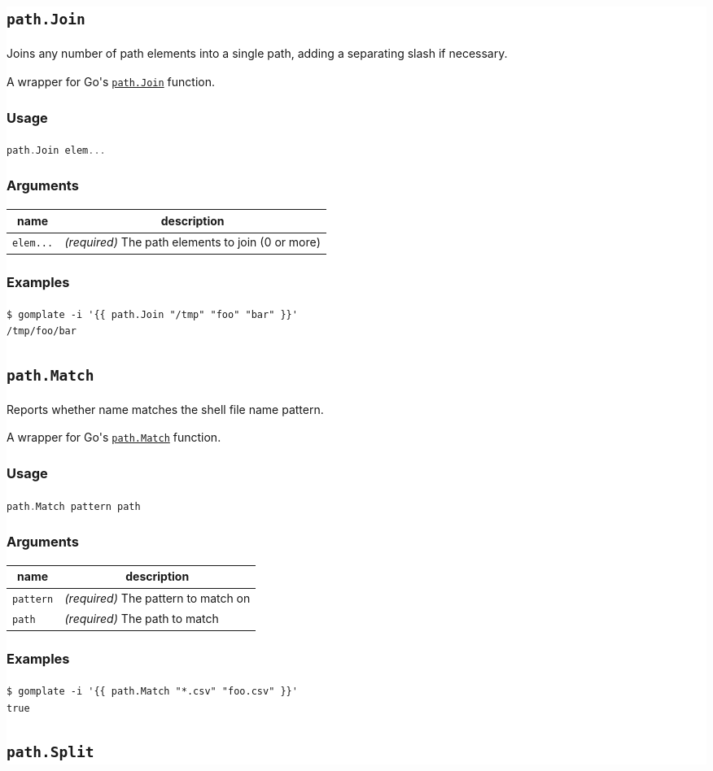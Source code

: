 ## `path.Join`

Joins any number of path elements into a single path, adding a separating slash if necessary.

A wrapper for Go's [`path.Join`](https://golang.org/pkg/path/#Join) function.

### Usage
```go
path.Join elem... 
```

### Arguments

| name | description |
|------|-------------|
| `elem...` | _(required)_ The path elements to join (0 or more) |

### Examples

```console
$ gomplate -i '{{ path.Join "/tmp" "foo" "bar" }}'
/tmp/foo/bar
```

## `path.Match`

Reports whether name matches the shell file name pattern.

A wrapper for Go's [`path.Match`](https://golang.org/pkg/path/#Match) function.

### Usage
```go
path.Match pattern path 
```

### Arguments

| name | description |
|------|-------------|
| `pattern` | _(required)_ The pattern to match on |
| `path` | _(required)_ The path to match |

### Examples

```console
$ gomplate -i '{{ path.Match "*.csv" "foo.csv" }}'
true
```

## `path.Split`
